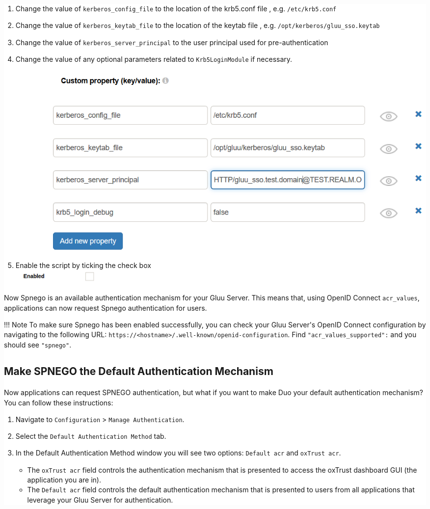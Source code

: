 1. Change the value of `kerberos_config_file` to the location of the krb5.conf file , e.g. `/etc/krb5.conf`
1. Change the value of `kerberos_keytab_file` to the location of the keytab file , e.g. `/opt/kerberos/gluu_sso.keytab`
1. Change the value of `kerberos_server_principal` to the user principal used for pre-authentication
1. Change the value of any optional parameters related to `Krb5LoginModule` if necessary.
![spnego-script-options](../img/admin-guide/iwa/spnego-script-options.png)     

1. Enable the script by ticking the check box    
![enable-script](../img/admin-guide/enable.png)

Now Spnego is an available authentication mechanism for your Gluu Server. This means that, using OpenID Connect `acr_values`, applications can now request Spnego authentication for users. 

!!! Note 
    To make sure Spnego has been enabled successfully, you can check your Gluu Server's OpenID Connect configuration by navigating to the following URL: `https://<hostname>/.well-known/openid-configuration`. Find `"acr_values_supported":` and you should see `"spnego"`. 

## Make SPNEGO the Default Authentication Mechanism

Now applications can request SPNEGO authentication, but what if you want to make Duo your default authentication mechanism? You can follow these instructions: 

1. Navigate to `Configuration` > `Manage Authentication`. 
2. Select the `Default Authentication Method` tab. 
3. In the Default Authentication Method window you will see two options: `Default acr` and `oxTrust acr`. 

    - The `oxTrust acr` field controls the authentication mechanism that is presented to access the oxTrust dashboard GUI (the application you are in).    
    - The `Default acr` field controls the default authentication mechanism that is presented to users from all applications that leverage your Gluu Server for authentication.    
